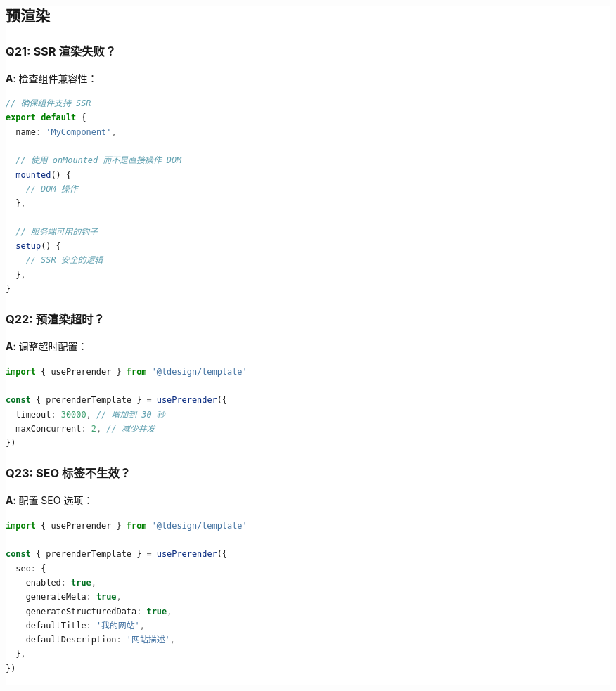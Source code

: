 
## 预渲染

### Q21: SSR 渲染失败？

**A**: 检查组件兼容性：

```typescript
// 确保组件支持 SSR
export default {
  name: 'MyComponent',
  
  // 使用 onMounted 而不是直接操作 DOM
  mounted() {
    // DOM 操作
  },
  
  // 服务端可用的钩子
  setup() {
    // SSR 安全的逻辑
  },
}
```

### Q22: 预渲染超时？

**A**: 调整超时配置：

```typescript
import { usePrerender } from '@ldesign/template'

const { prerenderTemplate } = usePrerender({
  timeout: 30000, // 增加到 30 秒
  maxConcurrent: 2, // 减少并发
})
```

### Q23: SEO 标签不生效？

**A**: 配置 SEO 选项：

```typescript
import { usePrerender } from '@ldesign/template'

const { prerenderTemplate } = usePrerender({
  seo: {
    enabled: true,
    generateMeta: true,
    generateStructuredData: true,
    defaultTitle: '我的网站',
    defaultDescription: '网站描述',
  },
})
```

---
